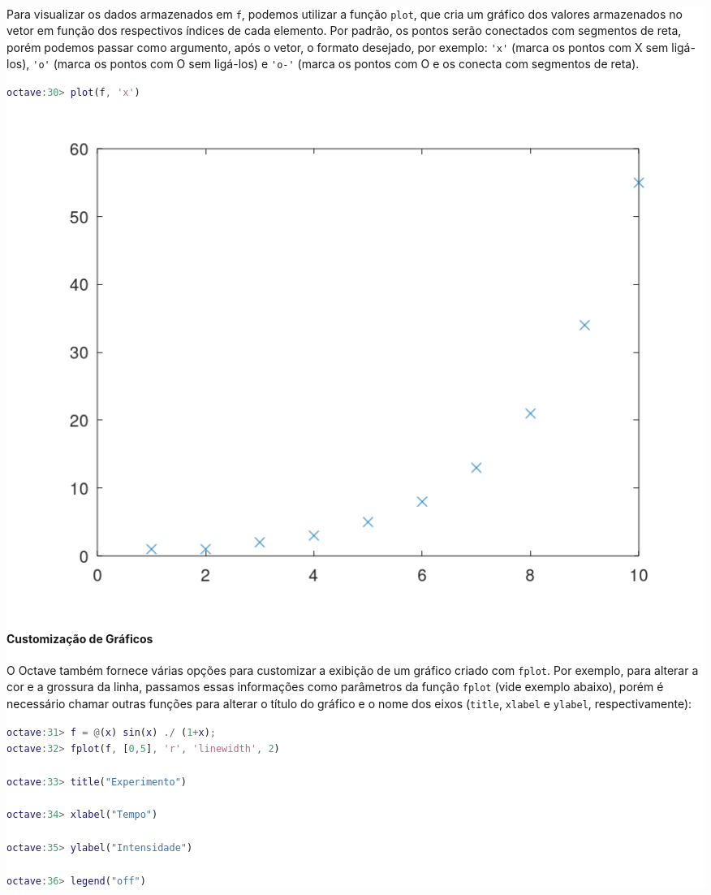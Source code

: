 Para visualizar os dados armazenados em `f`, podemos utilizar a função `plot`, que cria um gráfico dos valores armazenados no vetor em função dos respectivos índices de cada elemento. Por padrão, os pontos serão conectados com segmentos de reta, porém podemos passar como argumento, após o vetor, o formato desejado, por exemplo: `'x'` (marca os pontos com X sem ligá-los), `'o'` (marca os pontos com O sem ligá-los) e `'o-'` (marca os pontos com O e os conecta com segmentos de reta).

```Matlab
octave:30> plot(f, 'x')
```

![Plot mostrando os valores armazenados em f](images/ms211-03-fibonnaci.png)

#### Customização de Gráficos

O Octave também fornece várias opções para customizar a exibição de um gráfico criado com `fplot`. Por exemplo, para alterar a cor e a grossura da linha, passamos essas informações como parâmetros da função `fplot` (vide exemplo abaixo), porém é necessário chamar outras funções para alterar o título do gráfico e o nome dos eixos (`title`, `xlabel` e `ylabel`, respectivamente):

```Matlab
octave:31> f = @(x) sin(x) ./ (1+x);
octave:32> fplot(f, [0,5], 'r', 'linewidth', 2)

octave:33> title("Experimento")

octave:34> xlabel("Tempo")

octave:35> ylabel("Intensidade")

octave:36> legend("off")
```


[curso online]: https://www.ime.unicamp.br/~biloti/an/211/index.html